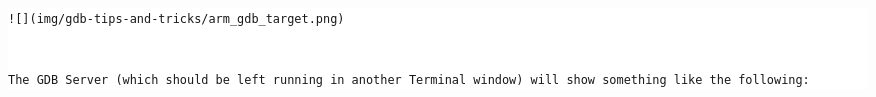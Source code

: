 	![](img/gdb-tips-and-tricks/arm_gdb_target.png)
	
	
	The GDB Server (which should be left running in another Terminal window) will show something like the following:
	
	